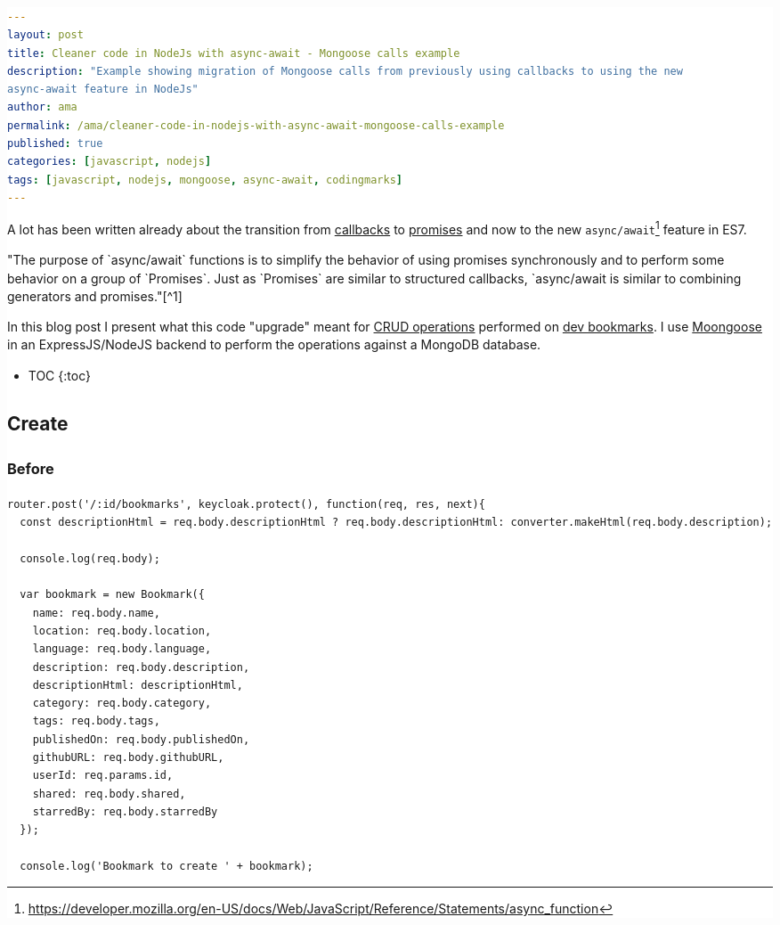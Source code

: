 ```yaml
---
layout: post
title: Cleaner code in NodeJs with async-await - Mongoose calls example
description: "Example showing migration of Mongoose calls from previously using callbacks to using the new
async-await feature in NodeJs"
author: ama
permalink: /ama/cleaner-code-in-nodejs-with-async-await-mongoose-calls-example
published: true
categories: [javascript, nodejs]
tags: [javascript, nodejs, mongoose, async-await, codingmarks]
---
```


A lot has been written already about the transition from [callbacks](https://developer.mozilla.org/en-US/docs/Glossary/Callback_function) 
to [promises](https://developer.mozilla.org/en-US/docs/Web/JavaScript/Reference/Global_Objects/Promise) and now to the new 
`async/await`[^1] feature in ES7.

<p class="note_normal">
  "The purpose of `async/await` functions is to simplify the behavior of using promises synchronously and to perform some behavior on a group of `Promises`.
   Just as `Promises` are similar to structured callbacks, `async/await is similar to combining generators and promises."[^1]
</p>

[^1]: <https://developer.mozilla.org/en-US/docs/Web/JavaScript/Reference/Statements/async_function>

In this blog post I present what this code "upgrade" meant for [CRUD operations](https://en.wikipedia.org/wiki/Create,_read,_update_and_delete)
   performed on [dev bookmarks](https://www.bookmarks.dev). I use [Moongoose](http://mongoosejs.com/) in an ExpressJS/NodeJS backend
    to perform the operations against a MongoDB database. 
     


* TOC
{:toc}     

## Create

### Before
```
router.post('/:id/bookmarks', keycloak.protect(), function(req, res, next){
  const descriptionHtml = req.body.descriptionHtml ? req.body.descriptionHtml: converter.makeHtml(req.body.description);

  console.log(req.body);

  var bookmark = new Bookmark({
    name: req.body.name,
    location: req.body.location,
    language: req.body.language,
    description: req.body.description,
    descriptionHtml: descriptionHtml,
    category: req.body.category,
    tags: req.body.tags,
    publishedOn: req.body.publishedOn,
    githubURL: req.body.githubURL,
    userId: req.params.id,
    shared: req.body.shared,
    starredBy: req.body.starredBy
  });

  console.log('Bookmark to create ' + bookmark);
```